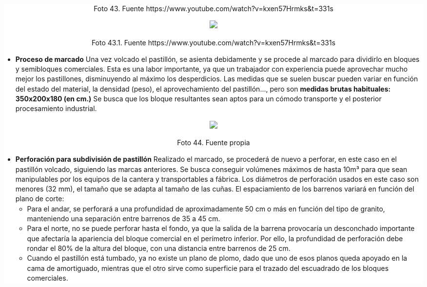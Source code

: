  <p align="center" class="figure" style={{ fontStyle: 'italic', fontSize: '0.9em', color: '#666', textAlign:'center'}}>
Foto 43. Fuente https://www.youtube.com/watch?v=kxen57Hrmks&t=331s
</p>

<p align="center" class="figure" style={{ fontStyle: 'italic', fontSize: '0.9em', color: '#666', textAlign:'center'}}>
    <img src="/materiales/img/Imaxes_tema_1/Foto 43.1 .png"/>
</p>

 <p align="center" class="figure" style={{ fontStyle: 'italic', fontSize: '0.9em', color: '#666', textAlign:'center'}}>
Foto 43.1. Fuente https://www.youtube.com/watch?v=kxen57Hrmks&t=331s
</p>



- **Proceso de marcado**
Una vez volcado el pastillón, se asienta debidamente y se procede al marcado para dividirlo en bloques y semibloques comerciales. Esta es una labor importante, ya que un trabajador con experiencia puede aprovechar mucho mejor los pastillones, disminuyendo al máximo los desperdicios.
Las medidas que se suelen buscar pueden variar en función del estado del material, la densidad (peso), el aprovechamiento del pastillón…, pero son **medidas brutas habituales: 350x200x180 (en cm.)** Se busca que los bloque resultantes sean aptos para un cómodo transporte y el posterior procesamiento industrial.
<p align="center" class="figure" style={{ fontStyle: 'italic', fontSize: '0.9em', color: '#666', textAlign:'center'}}>
    <img src="/materiales/img/Imaxes_tema_1/Foto 44 .png"/>
</p>

 <p align="center" class="figure" style={{ fontStyle: 'italic', fontSize: '0.9em', color: '#666', textAlign:'center'}}>
Foto 44. Fuente propia
</p>

- **Perforación para subdivisión de pastillón**
Realizado el marcado, se procederá de nuevo a perforar, en este caso en el pastillón volcado, siguiendo las marcas anteriores.
Se busca conseguir volúmenes máximos de hasta 10m³ para que sean manipulables por los equipos de la cantera y transportables a fábrica. 
Los diámetros de perforación usados en este caso son menores (32 mm), el tamaño que se adapta al tamaño de las cuñas. 
El espaciamiento de los barrenos variará en función del plano de corte:
    - Para el andar, se perforará a una profundidad de aproximadamente 50 cm o más en función del tipo de granito, manteniendo una separación entre barrenos de 35 a 45 cm.
    - Para el norte, no se puede perforar hasta el fondo, ya que la salida de la barrena provocaría un desconchado importante que afectaría la apariencia del bloque comercial en el perímetro inferior. Por ello, la profundidad de perforación debe rondar el 80% de la altura del bloque, con una distancia entre barrenos de 25 cm.
    - Cuando el pastillón está tumbado, ya no existe un plano de plomo, dado que uno de esos planos queda apoyado en la cama de amortiguado, mientras que el otro sirve como superficie para el trazado del escuadrado de los bloques comerciales.
	  